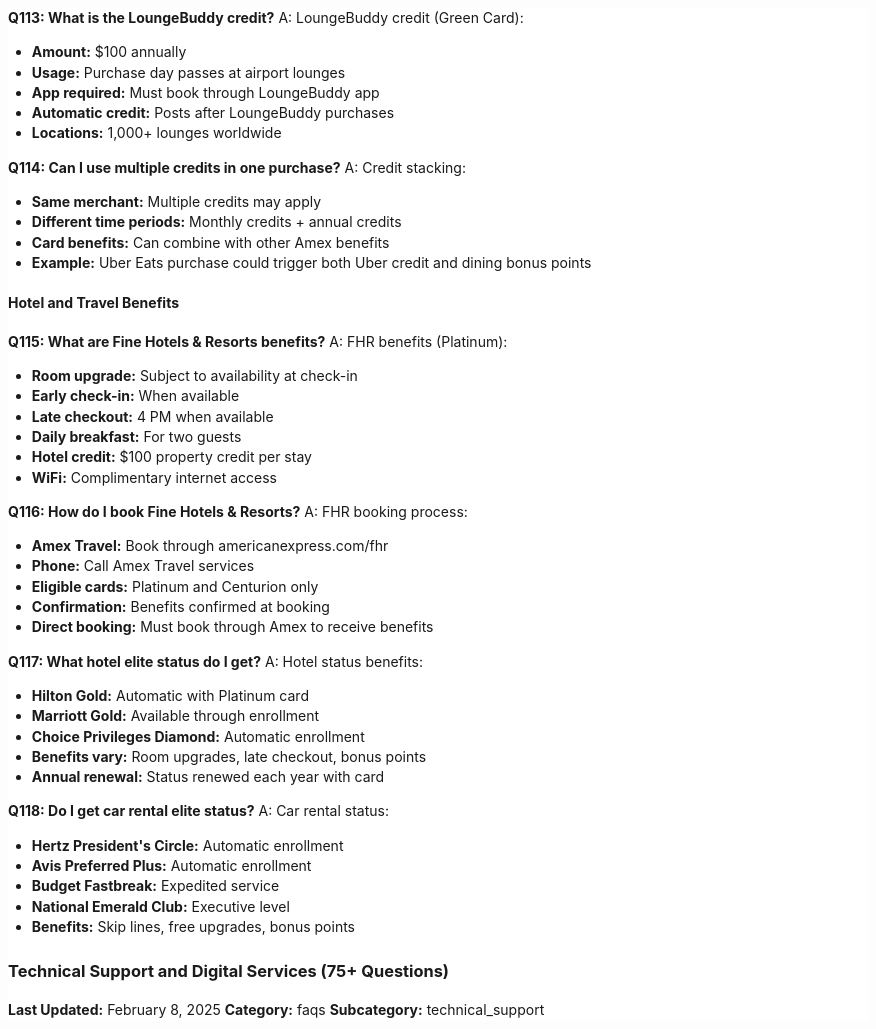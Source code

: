 **Q113: What is the LoungeBuddy credit?**
A: LoungeBuddy credit (Green Card):
- **Amount:** $100 annually
- **Usage:** Purchase day passes at airport lounges
- **App required:** Must book through LoungeBuddy app
- **Automatic credit:** Posts after LoungeBuddy purchases
- **Locations:** 1,000+ lounges worldwide

**Q114: Can I use multiple credits in one purchase?**
A: Credit stacking:
- **Same merchant:** Multiple credits may apply
- **Different time periods:** Monthly credits + annual credits
- **Card benefits:** Can combine with other Amex benefits
- **Example:** Uber Eats purchase could trigger both Uber credit and dining bonus points

#### Hotel and Travel Benefits

**Q115: What are Fine Hotels & Resorts benefits?**
A: FHR benefits (Platinum):
- **Room upgrade:** Subject to availability at check-in
- **Early check-in:** When available
- **Late checkout:** 4 PM when available
- **Daily breakfast:** For two guests
- **Hotel credit:** $100 property credit per stay
- **WiFi:** Complimentary internet access

**Q116: How do I book Fine Hotels & Resorts?**
A: FHR booking process:
- **Amex Travel:** Book through americanexpress.com/fhr
- **Phone:** Call Amex Travel services
- **Eligible cards:** Platinum and Centurion only
- **Confirmation:** Benefits confirmed at booking
- **Direct booking:** Must book through Amex to receive benefits

**Q117: What hotel elite status do I get?**
A: Hotel status benefits:
- **Hilton Gold:** Automatic with Platinum card
- **Marriott Gold:** Available through enrollment
- **Choice Privileges Diamond:** Automatic enrollment
- **Benefits vary:** Room upgrades, late checkout, bonus points
- **Annual renewal:** Status renewed each year with card

**Q118: Do I get car rental elite status?**
A: Car rental status:
- **Hertz President's Circle:** Automatic enrollment
- **Avis Preferred Plus:** Automatic enrollment
- **Budget Fastbreak:** Expedited service
- **National Emerald Club:** Executive level
- **Benefits:** Skip lines, free upgrades, bonus points

### Technical Support and Digital Services (75+ Questions)

**Last Updated:** February 8, 2025
**Category:** faqs
**Subcategory:** technical_support
